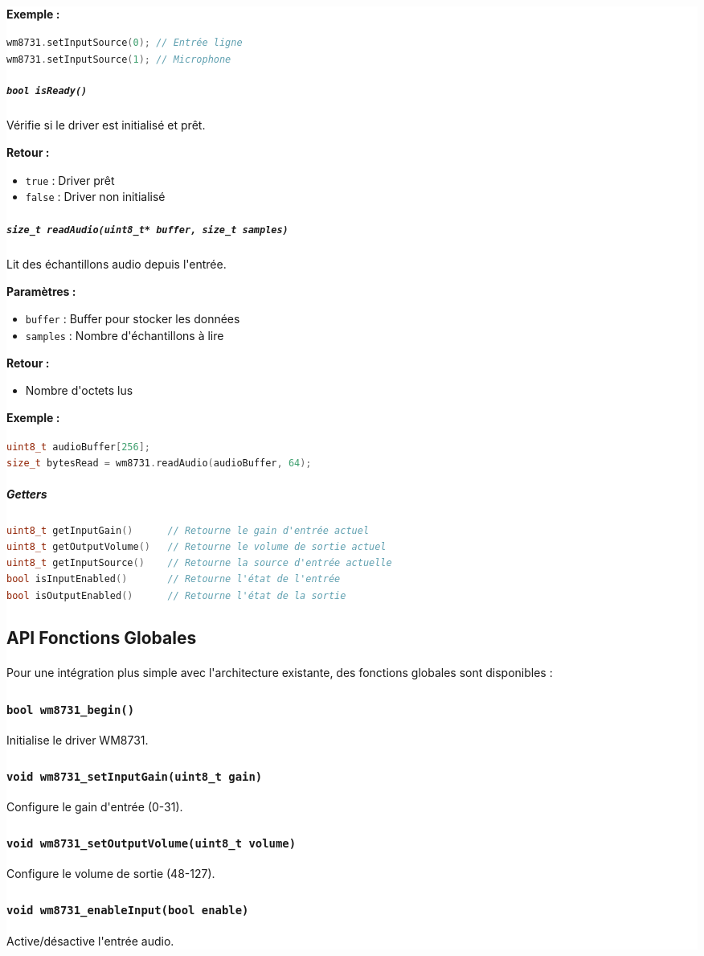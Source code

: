 **Exemple :**
```cpp
wm8731.setInputSource(0); // Entrée ligne
wm8731.setInputSource(1); // Microphone
```

##### `bool isReady()`
Vérifie si le driver est initialisé et prêt.

**Retour :**
- `true` : Driver prêt
- `false` : Driver non initialisé

##### `size_t readAudio(uint8_t* buffer, size_t samples)`
Lit des échantillons audio depuis l'entrée.

**Paramètres :**
- `buffer` : Buffer pour stocker les données
- `samples` : Nombre d'échantillons à lire

**Retour :**
- Nombre d'octets lus

**Exemple :**
```cpp
uint8_t audioBuffer[256];
size_t bytesRead = wm8731.readAudio(audioBuffer, 64);
```

##### Getters
```cpp
uint8_t getInputGain()      // Retourne le gain d'entrée actuel
uint8_t getOutputVolume()   // Retourne le volume de sortie actuel  
uint8_t getInputSource()    // Retourne la source d'entrée actuelle
bool isInputEnabled()       // Retourne l'état de l'entrée
bool isOutputEnabled()      // Retourne l'état de la sortie
```

## API Fonctions Globales

Pour une intégration plus simple avec l'architecture existante, des fonctions globales sont disponibles :

### `bool wm8731_begin()`
Initialise le driver WM8731.

### `void wm8731_setInputGain(uint8_t gain)`
Configure le gain d'entrée (0-31).

### `void wm8731_setOutputVolume(uint8_t volume)`
Configure le volume de sortie (48-127).

### `void wm8731_enableInput(bool enable)`
Active/désactive l'entrée audio.
